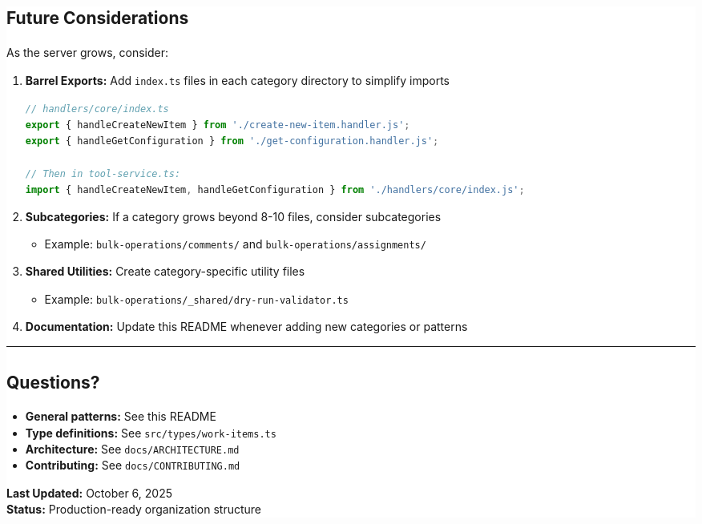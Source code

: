 
## Future Considerations

As the server grows, consider:

1. **Barrel Exports:** Add `index.ts` files in each category directory to simplify imports
   ```typescript
   // handlers/core/index.ts
   export { handleCreateNewItem } from './create-new-item.handler.js';
   export { handleGetConfiguration } from './get-configuration.handler.js';
   
   // Then in tool-service.ts:
   import { handleCreateNewItem, handleGetConfiguration } from './handlers/core/index.js';
   ```

2. **Subcategories:** If a category grows beyond 8-10 files, consider subcategories
   - Example: `bulk-operations/comments/` and `bulk-operations/assignments/`

3. **Shared Utilities:** Create category-specific utility files
   - Example: `bulk-operations/_shared/dry-run-validator.ts`

4. **Documentation:** Update this README whenever adding new categories or patterns

---

## Questions?

- **General patterns:** See this README
- **Type definitions:** See `src/types/work-items.ts`
- **Architecture:** See `docs/ARCHITECTURE.md`
- **Contributing:** See `docs/CONTRIBUTING.md`

**Last Updated:** October 6, 2025  
**Status:** Production-ready organization structure
